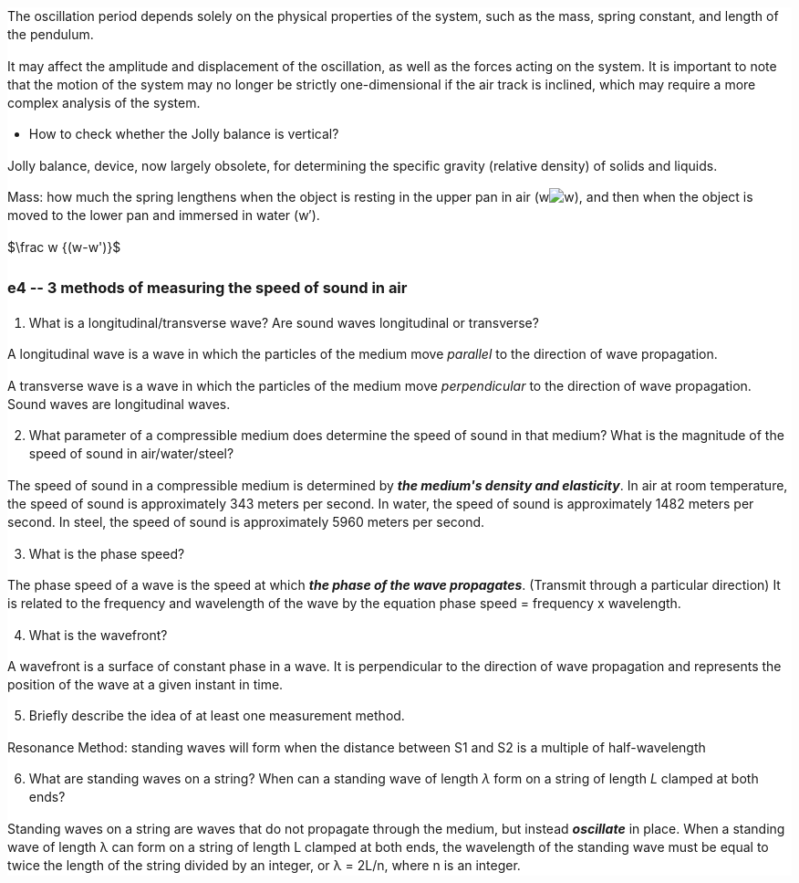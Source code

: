 The oscillation period depends solely on the physical properties of the system, such as the mass, spring constant, and length of the pendulum. 

It may affect the amplitude and displacement of the oscillation, as well as the forces acting on the system. It is important to note that the motion of the system may no longer be strictly one-dimensional if the air track is inclined, which may require a more complex analysis of the system.

- How to check whether the Jolly balance is vertical?

Jolly balance, device, now largely obsolete, for determining the specific gravity (relative density) of solids and liquids.

Mass: how much the spring lengthens when the object is resting in the upper pan in air (w![w](https://wikimedia.org/api/rest_v1/media/math/render/svg/88b1e0c8e1be5ebe69d18a8010676fa42d7961e6)), and then when the object is moved to the lower pan and immersed in water (w′).

$\frac w {(w-w')}$

### e4 -- 3 methods of measuring the speed of sound in air

1. What is a longitudinal/transverse wave? Are sound waves longitudinal or transverse?

A  longitudinal wave is a wave in which the particles of the medium move *parallel* to the direction of wave propagation.

 A transverse wave is a wave in which the particles of the medium move *perpendicular* to the direction of wave propagation. Sound waves are longitudinal waves.

2. What parameter of a compressible medium does determine the speed of sound in that medium? What is the magnitude of the speed of sound in air/water/steel?

The speed of sound in a compressible medium is determined by ***the medium's density and elasticity***. In air at room temperature, the speed of sound is approximately 343 meters per second. In water, the speed of sound is approximately 1482 meters per second. In steel, the speed of sound is approximately 5960 meters per second.

3. What is the phase speed?

The phase speed of a wave is the speed at which ***the phase of the wave propagates***. (Transmit through a particular direction) It is related to the frequency and wavelength of the wave by the equation phase speed = frequency x wavelength.

4. What is the wavefront?

A wavefront is a surface of constant phase in a wave. It is perpendicular to the direction of wave propagation and represents the position of the wave at a given instant in time.

5. Briefly describe the idea of at least one measurement method.

Resonance Method: standing waves will form when the distance between S1 and S2 is a multiple of half-wavelength

6. What are standing waves on a string? When can a standing wave of length *λ* form on a string of length *L* clamped at both ends?

Standing waves on a string are waves that do not propagate through the medium, but instead ***oscillate*** in place. When a standing wave of length λ can form on a string of length L clamped at both ends, the wavelength of the standing wave must be equal to twice the length of the string divided by an integer, or λ = 2L/n, where n is an integer.
